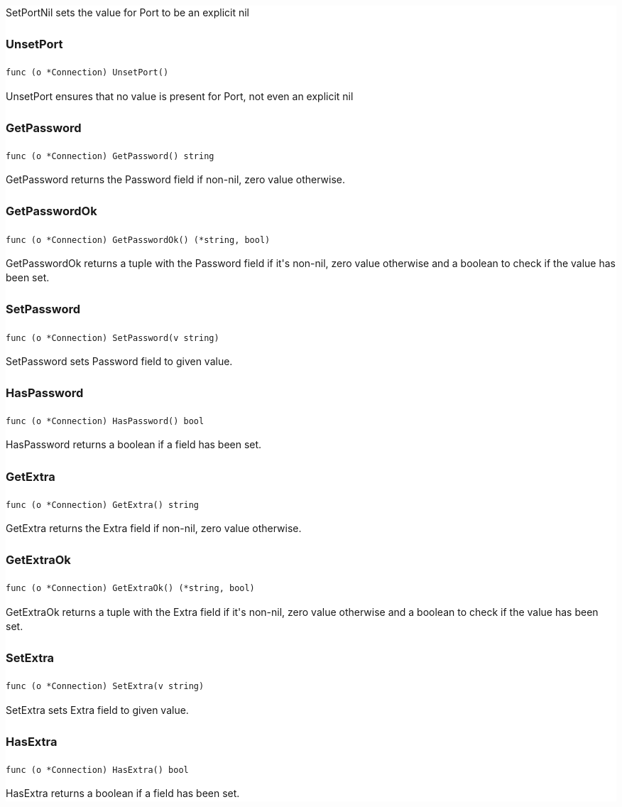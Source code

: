  SetPortNil sets the value for Port to be an explicit nil

### UnsetPort
`func (o *Connection) UnsetPort()`

UnsetPort ensures that no value is present for Port, not even an explicit nil
### GetPassword

`func (o *Connection) GetPassword() string`

GetPassword returns the Password field if non-nil, zero value otherwise.

### GetPasswordOk

`func (o *Connection) GetPasswordOk() (*string, bool)`

GetPasswordOk returns a tuple with the Password field if it's non-nil, zero value otherwise
and a boolean to check if the value has been set.

### SetPassword

`func (o *Connection) SetPassword(v string)`

SetPassword sets Password field to given value.

### HasPassword

`func (o *Connection) HasPassword() bool`

HasPassword returns a boolean if a field has been set.

### GetExtra

`func (o *Connection) GetExtra() string`

GetExtra returns the Extra field if non-nil, zero value otherwise.

### GetExtraOk

`func (o *Connection) GetExtraOk() (*string, bool)`

GetExtraOk returns a tuple with the Extra field if it's non-nil, zero value otherwise
and a boolean to check if the value has been set.

### SetExtra

`func (o *Connection) SetExtra(v string)`

SetExtra sets Extra field to given value.

### HasExtra

`func (o *Connection) HasExtra() bool`

HasExtra returns a boolean if a field has been set.
